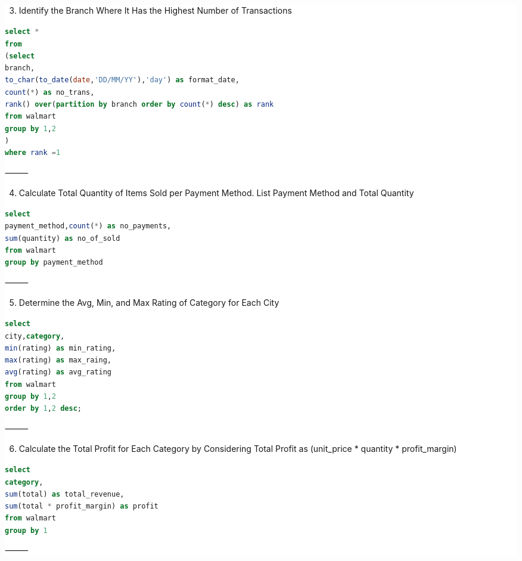 3) Identify the Branch Where It Has the Highest Number of Transactions
```sql
select *
from
(select
branch,
to_char(to_date(date,'DD/MM/YY'),'day') as format_date,
count(*) as no_trans,
rank() over(partition by branch order by count(*) desc) as rank
from walmart
group by 1,2
)
where rank =1

```
⸻

4) Calculate Total Quantity of Items Sold per Payment Method. List Payment Method and Total Quantity
```sql
select 
payment_method,count(*) as no_payments,
sum(quantity) as no_of_sold
from walmart
group by payment_method

```
⸻

5) Determine the Avg, Min, and Max Rating of Category for Each City
```sql
select 
city,category,
min(rating) as min_rating,
max(rating) as max_raing,
avg(rating) as avg_rating
from walmart
group by 1,2
order by 1,2 desc;

```
⸻

6) Calculate the Total Profit for Each Category by Considering Total Profit as (unit_price * quantity * profit_margin)
```sql
select 
category,
sum(total) as total_revenue,
sum(total * profit_margin) as profit
from walmart
group by 1

```
⸻
